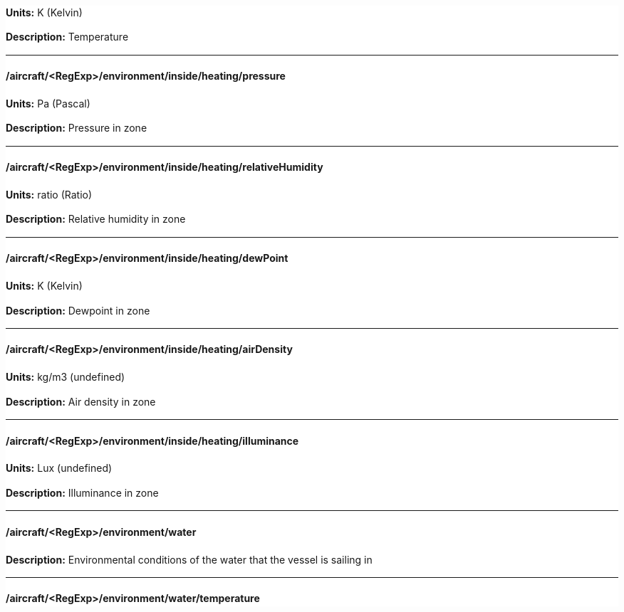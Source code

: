 **Units:** K (Kelvin)

**Description:** Temperature

---

#### /aircraft/&lt;RegExp&gt;/environment/inside/heating/pressure

**Units:** Pa (Pascal)

**Description:** Pressure in zone

---

#### /aircraft/&lt;RegExp&gt;/environment/inside/heating/relativeHumidity

**Units:** ratio (Ratio)

**Description:** Relative humidity in zone

---

#### /aircraft/&lt;RegExp&gt;/environment/inside/heating/dewPoint

**Units:** K (Kelvin)

**Description:** Dewpoint in zone

---

#### /aircraft/&lt;RegExp&gt;/environment/inside/heating/airDensity

**Units:** kg/m3 (undefined)

**Description:** Air density in zone

---

#### /aircraft/&lt;RegExp&gt;/environment/inside/heating/illuminance

**Units:** Lux (undefined)

**Description:** Illuminance in zone

---

#### /aircraft/&lt;RegExp&gt;/environment/water

**Description:** Environmental conditions of the water that the vessel is sailing in

---

#### /aircraft/&lt;RegExp&gt;/environment/water/temperature
